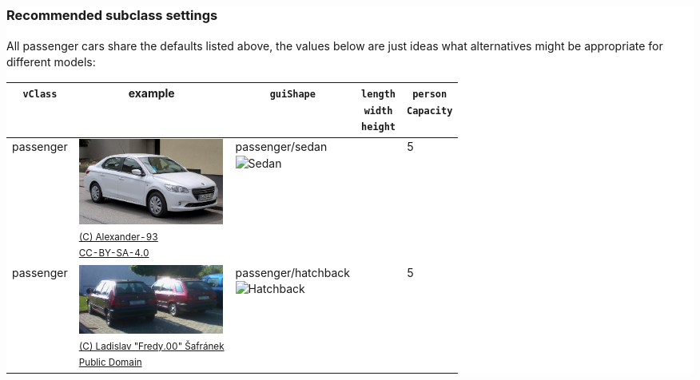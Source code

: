 ### Recommended subclass settings

All passenger cars share the defaults listed above, the values below are just ideas what alternatives might be appropriate for different models:

| `vClass` | example | `guiShape` | `length`<br>`width`<br>`height` | `person`<br>`Capacity` |
|--|--|--|--|--|
|passenger|<img src="images/Wikicommons_passenger_sedan.jpg" width="180" title="" alt="Sedan" /><br><small>[(C) Alexander-93](https://commons.wikimedia.org/wiki/File:Peugeot_301_(2012)_IMG_8110.jpg)<br>[CC-BY-SA-4.0](https://creativecommons.org/licenses/by-sa/4.0/deed.en)</small>|passenger/sedan<br><img src="images/passenger-sedan.PNG" width="80" alt="Sedan" />||5|
|passenger|<img src="images/Wikicommons_passenger_hatchback.jpg" width="180" title="" alt="Hatchback" /><br><small>[(C) Ladislav "Fredy.00" Šafránek](https://commons.wikimedia.org/wiki/File:%C5%A0koda_Felicia_%26_%C5%A0koda_Felicia_Combi.JPG)<br>[Public Domain](https://en.wikipedia.org/wiki/en:public_domain)</small>|passenger/hatchback<br><img src="images/passenger-hatch.PNG" width="80" alt="Hatchback" />||5|